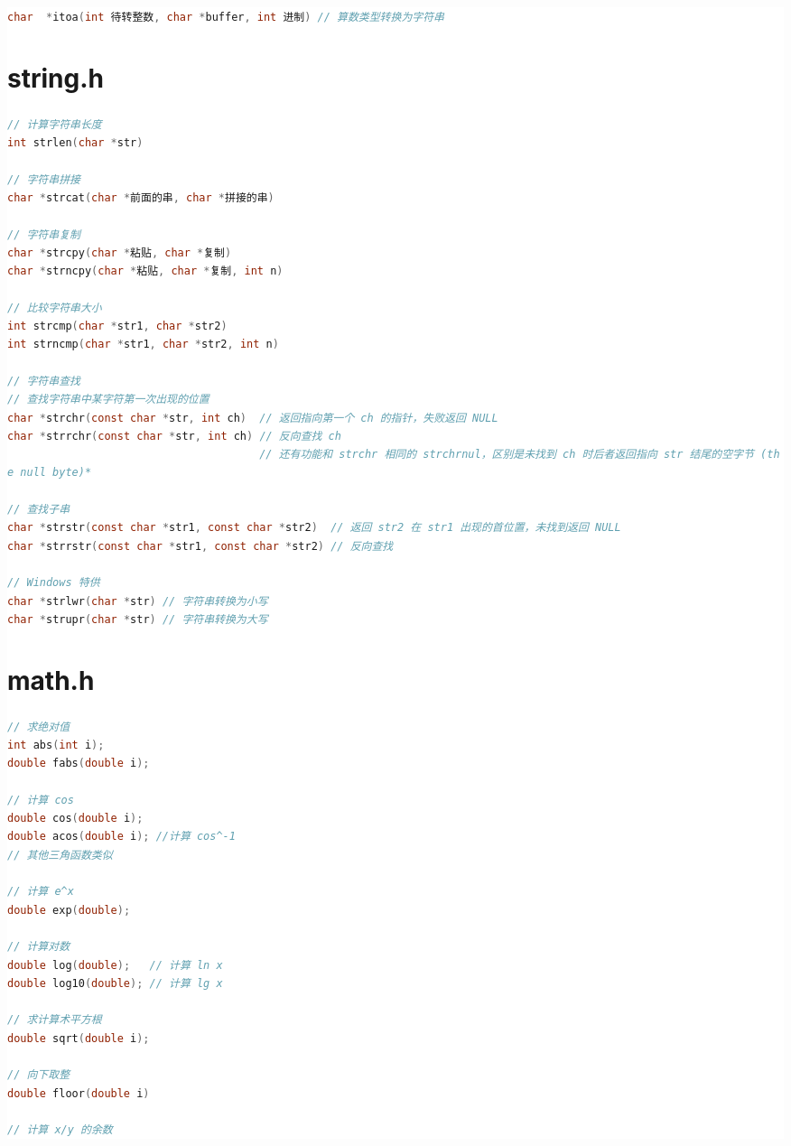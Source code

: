 ```c
char  *itoa(int 待转整数, char *buffer, int 进制) // 算数类型转换为字符串
```

# string.h

```c
// 计算字符串长度
int strlen(char *str)

// 字符串拼接
char *strcat(char *前面的串, char *拼接的串)

// 字符串复制
char *strcpy(char *粘贴, char *复制)
char *strncpy(char *粘贴, char *复制, int n)

// 比较字符串大小
int strcmp(char *str1, char *str2)
int strncmp(char *str1, char *str2, int n)

// 字符串查找
// 查找字符串中某字符第一次出现的位置
char *strchr(const char *str, int ch)  // 返回指向第一个 ch 的指针，失败返回 NULL
char *strrchr(const char *str, int ch) // 反向查找 ch
                                       // 还有功能和 strchr 相同的 strchrnul，区别是未找到 ch 时后者返回指向 str 结尾的空字节 (the null byte)*

// 查找子串
char *strstr(const char *str1, const char *str2)  // 返回 str2 在 str1 出现的首位置，未找到返回 NULL
char *strrstr(const char *str1, const char *str2) // 反向查找

// Windows 特供
char *strlwr(char *str) // 字符串转换为小写
char *strupr(char *str) // 字符串转换为大写
```

# math.h

```c
// 求绝对值
int abs(int i);
double fabs(double i);

// 计算 cos
double cos(double i);
double acos(double i); //计算 cos^-1
// 其他三角函数类似

// 计算 e^x
double exp(double);

// 计算对数
double log(double);   // 计算 ln x
double log10(double); // 计算 lg x

// 求计算术平方根
double sqrt(double i);

// 向下取整
double floor(double i)

// 计算 x/y 的余数
```